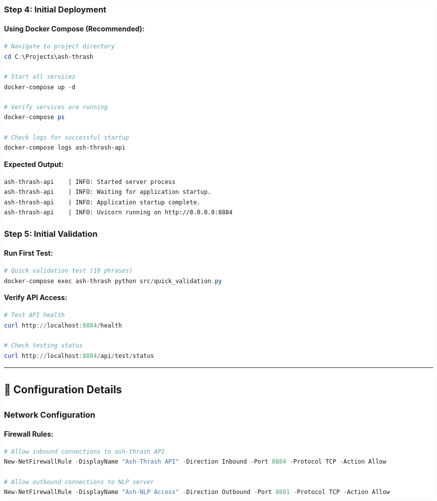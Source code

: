 ### Step 4: Initial Deployment

**Using Docker Compose (Recommended):**

```powershell
# Navigate to project directory
cd C:\Projects\ash-thrash

# Start all services
docker-compose up -d

# Verify services are running
docker-compose ps

# Check logs for successful startup
docker-compose logs ash-thrash-api
```

**Expected Output:**
```
ash-thrash-api    | INFO: Started server process
ash-thrash-api    | INFO: Waiting for application startup.
ash-thrash-api    | INFO: Application startup complete.
ash-thrash-api    | INFO: Uvicorn running on http://0.0.0.0:8884
```

### Step 5: Initial Validation

**Run First Test:**

```powershell
# Quick validation test (10 phrases)
docker-compose exec ash-thrash python src/quick_validation.py
```

**Verify API Access:**
```powershell
# Test API health
curl http://localhost:8884/health

# Check testing status
curl http://localhost:8884/api/test/status
```

---

## 🔧 Configuration Details

### Network Configuration

**Firewall Rules:**

```powershell
# Allow inbound connections to ash-thrash API
New-NetFirewallRule -DisplayName "Ash-Thrash API" -Direction Inbound -Port 8884 -Protocol TCP -Action Allow

# Allow outbound connections to NLP server
New-NetFirewallRule -DisplayName "Ash-NLP Access" -Direction Outbound -Port 8881 -Protocol TCP -Action Allow
```
